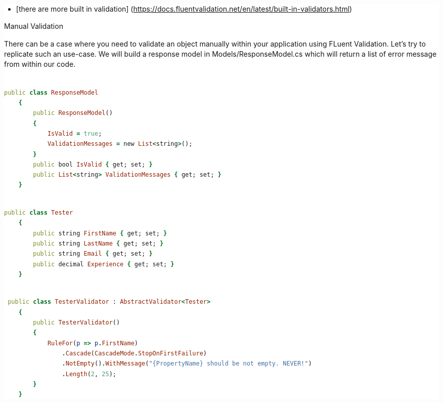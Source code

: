 * [there are more built in validation] (https://docs.fluentvalidation.net/en/latest/built-in-validators.html)


Manual Validation

There can be a case where you need to validate an object manually within your application using FLuent Validation. 
Let’s try to replicate such an use-case. We will build a response model in Models/ResponseModel.cs which will return a list of error message from within our code.


```ruby

public class ResponseModel
    {
        public ResponseModel()
        {
            IsValid = true;
            ValidationMessages = new List<string>();
        }
        public bool IsValid { get; set; }
        public List<string> ValidationMessages { get; set; }
    }


```


```ruby

public class Tester
    {
        public string FirstName { get; set; }
        public string LastName { get; set; }
        public string Email { get; set; }
        public decimal Experience { get; set; }
    }


```





```ruby

 public class TesterValidator : AbstractValidator<Tester>
    {
        public TesterValidator()
        {
            RuleFor(p => p.FirstName)
                .Cascade(CascadeMode.StopOnFirstFailure)
                .NotEmpty().WithMessage("{PropertyName} should be not empty. NEVER!")
                .Length(2, 25);
        }
    }


```
